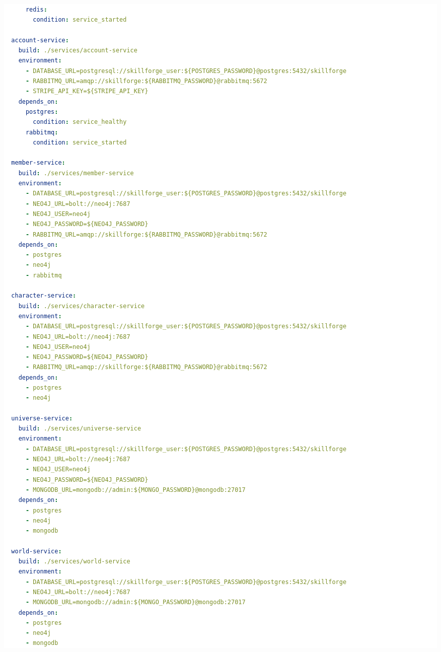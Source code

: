 ```yaml
      redis:
        condition: service_started
  
  account-service:
    build: ./services/account-service
    environment:
      - DATABASE_URL=postgresql://skillforge_user:${POSTGRES_PASSWORD}@postgres:5432/skillforge
      - RABBITMQ_URL=amqp://skillforge:${RABBITMQ_PASSWORD}@rabbitmq:5672
      - STRIPE_API_KEY=${STRIPE_API_KEY}
    depends_on:
      postgres:
        condition: service_healthy
      rabbitmq:
        condition: service_started
  
  member-service:
    build: ./services/member-service
    environment:
      - DATABASE_URL=postgresql://skillforge_user:${POSTGRES_PASSWORD}@postgres:5432/skillforge
      - NEO4J_URL=bolt://neo4j:7687
      - NEO4J_USER=neo4j
      - NEO4J_PASSWORD=${NEO4J_PASSWORD}
      - RABBITMQ_URL=amqp://skillforge:${RABBITMQ_PASSWORD}@rabbitmq:5672
    depends_on:
      - postgres
      - neo4j
      - rabbitmq
  
  character-service:
    build: ./services/character-service
    environment:
      - DATABASE_URL=postgresql://skillforge_user:${POSTGRES_PASSWORD}@postgres:5432/skillforge
      - NEO4J_URL=bolt://neo4j:7687
      - NEO4J_USER=neo4j
      - NEO4J_PASSWORD=${NEO4J_PASSWORD}
      - RABBITMQ_URL=amqp://skillforge:${RABBITMQ_PASSWORD}@rabbitmq:5672
    depends_on:
      - postgres
      - neo4j
  
  universe-service:
    build: ./services/universe-service
    environment:
      - DATABASE_URL=postgresql://skillforge_user:${POSTGRES_PASSWORD}@postgres:5432/skillforge
      - NEO4J_URL=bolt://neo4j:7687
      - NEO4J_USER=neo4j
      - NEO4J_PASSWORD=${NEO4J_PASSWORD}
      - MONGODB_URL=mongodb://admin:${MONGO_PASSWORD}@mongodb:27017
    depends_on:
      - postgres
      - neo4j
      - mongodb
  
  world-service:
    build: ./services/world-service
    environment:
      - DATABASE_URL=postgresql://skillforge_user:${POSTGRES_PASSWORD}@postgres:5432/skillforge
      - NEO4J_URL=bolt://neo4j:7687
      - MONGODB_URL=mongodb://admin:${MONGO_PASSWORD}@mongodb:27017
    depends_on:
      - postgres
      - neo4j
      - mongodb
```